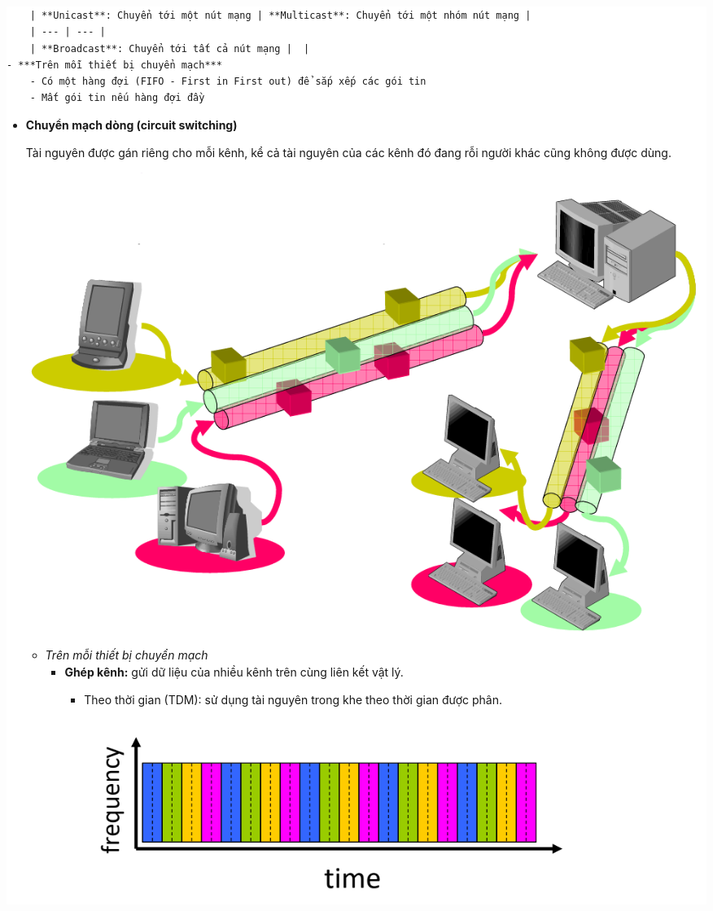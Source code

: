         
        | **Unicast**: Chuyển tới một nút mạng | **Multicast**: Chuyển tới một nhóm nút mạng |
        | --- | --- |
        | **Broadcast**: Chuyển tới tất cả nút mạng |  |
    - ***Trên mỗi thiết bị chuyển mạch***
        - Có một hàng đợi (FIFO - First in First out) để sắp xếp các gói tin
        - Mất gói tin nếu hàng đợi đầy
    
- **Chuyển mạch dòng (circuit switching)**
    
    Tài nguyên được gán riêng cho mỗi kênh, kể cả tài nguyên của các kênh đó đang rỗi người khác cũng không được dùng.
    
    ![image.png](image%2019.png)
    
    - *Trên mỗi thiết bị chuyển mạch*
        - **Ghép kênh:** gửi dữ liệu của nhiều kênh trên cùng liên kết vật lý.
            - Theo thời gian (TDM): sử dụng tài nguyên trong khe theo thời gian được phân.
                
                ![image.png](image%2020.png)
                